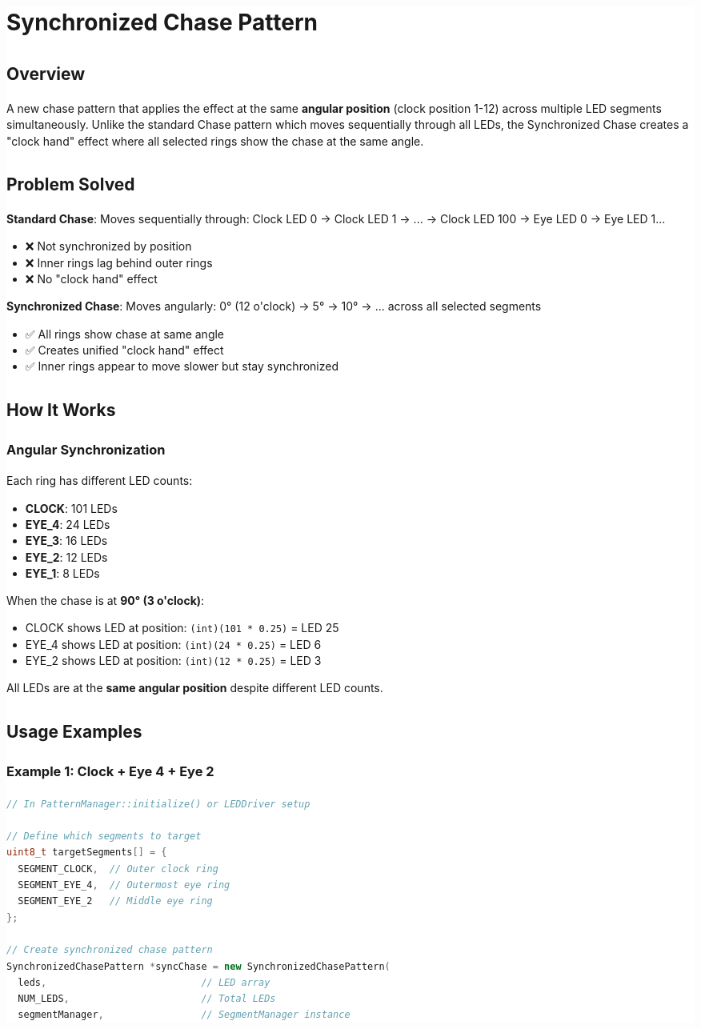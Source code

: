 # Synchronized Chase Pattern

## Overview

A new chase pattern that applies the effect at the same **angular position** (clock position 1-12) across multiple LED segments simultaneously. Unlike the standard Chase pattern which moves sequentially through all LEDs, the Synchronized Chase creates a "clock hand" effect where all selected rings show the chase at the same angle.

## Problem Solved

**Standard Chase**: Moves sequentially through: Clock LED 0 → Clock LED 1 → ... → Clock LED 100 → Eye LED 0 → Eye LED 1...

- ❌ Not synchronized by position
- ❌ Inner rings lag behind outer rings
- ❌ No "clock hand" effect

**Synchronized Chase**: Moves angularly: 0° (12 o'clock) → 5° → 10° → ... across all selected segments

- ✅ All rings show chase at same angle
- ✅ Creates unified "clock hand" effect
- ✅ Inner rings appear to move slower but stay synchronized

## How It Works

### Angular Synchronization

Each ring has different LED counts:

- **CLOCK**: 101 LEDs
- **EYE_4**: 24 LEDs
- **EYE_3**: 16 LEDs
- **EYE_2**: 12 LEDs
- **EYE_1**: 8 LEDs

When the chase is at **90° (3 o'clock)**:

- CLOCK shows LED at position: `(int)(101 * 0.25)` = LED 25
- EYE_4 shows LED at position: `(int)(24 * 0.25)` = LED 6
- EYE_2 shows LED at position: `(int)(12 * 0.25)` = LED 3

All LEDs are at the **same angular position** despite different LED counts.

## Usage Examples

### Example 1: Clock + Eye 4 + Eye 2

```cpp
// In PatternManager::initialize() or LEDDriver setup

// Define which segments to target
uint8_t targetSegments[] = {
  SEGMENT_CLOCK,  // Outer clock ring
  SEGMENT_EYE_4,  // Outermost eye ring
  SEGMENT_EYE_2   // Middle eye ring
};

// Create synchronized chase pattern
SynchronizedChasePattern *syncChase = new SynchronizedChasePattern(
  leds,                           // LED array
  NUM_LEDS,                       // Total LEDs
  segmentManager,                 // SegmentManager instance
```